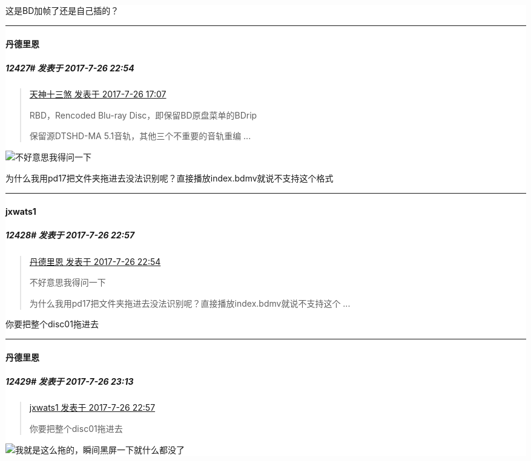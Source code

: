 
这是BD加帧了还是自己插的？







-----

####  丹德里恩  
##### 12427#       发表于 2017-7-26 22:54



<blockquote><a href="httphttps://bbs.saraba1st.com/2b/forum.php?mod=redirect&amp;goto=findpost&amp;pid=36693533&amp;ptid=1296766" target="_blank">天神十三煞 发表于 2017-7-26 17:07</a>

RBD，Rencoded Blu-ray Disc，即保留BD原盘菜单的BDrip

保留源DTSHD-MA 5.1音轨，其他三个不重要的音轨重编 ...</blockquote>
<img src="https://static.saraba1st.com/image/smiley/face2017/068.png" referrerpolicy="no-referrer">不好意思我得问一下

为什么我用pd17把文件夹拖进去没法识别呢？直接播放index.bdmv就说不支持这个格式







-----

####  jxwats1  
##### 12428#       发表于 2017-7-26 22:57



<blockquote><a href="httphttps://bbs.saraba1st.com/2b/forum.php?mod=redirect&amp;goto=findpost&amp;pid=36696536&amp;ptid=1296766" target="_blank">丹德里恩 发表于 2017-7-26 22:54</a>

不好意思我得问一下

为什么我用pd17把文件夹拖进去没法识别呢？直接播放index.bdmv就说不支持这个 ...</blockquote>
你要把整个disc01拖进去







-----

####  丹德里恩  
##### 12429#       发表于 2017-7-26 23:13



<blockquote><a href="httphttps://bbs.saraba1st.com/2b/forum.php?mod=redirect&amp;goto=findpost&amp;pid=36696567&amp;ptid=1296766" target="_blank">jxwats1 发表于 2017-7-26 22:57</a>

你要把整个disc01拖进去</blockquote>
<img src="https://static.saraba1st.com/image/smiley/face2017/068.png" referrerpolicy="no-referrer">我就是这么拖的，瞬间黑屏一下就什么都没了
